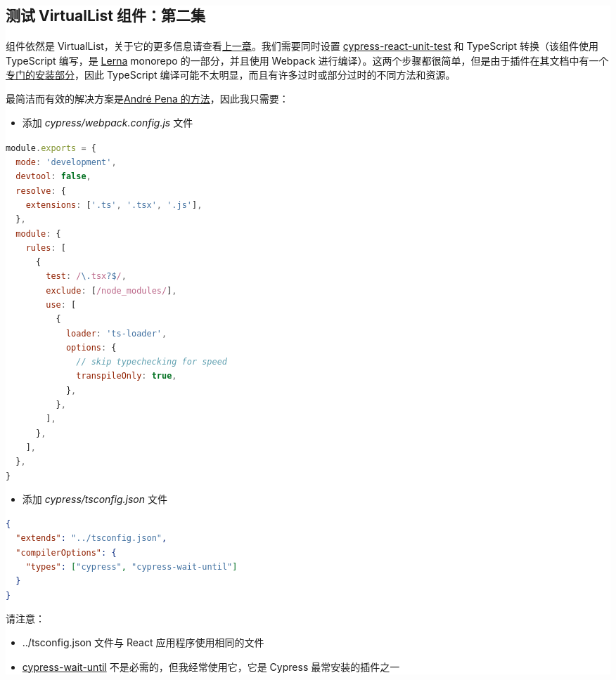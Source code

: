 ## 测试 VirtualList 组件：第二集

组件依然是 VirtualList，关于它的更多信息请查看[上一章](./cypress-and-storybook.zh.md)。我们需要同时设置 [cypress-react-unit-test](https://github.com/bahmutov/cypress-react-unit-test) 和 TypeScript 转换（该组件使用 TypeScript 编写，是 [Lerna](https://github.com/lerna/lerna) monorepo 的一部分，并且使用 Webpack 进行编译）。这两个步骤都很简单，但是由于插件在其文档中有一个[专门的安装部分](https://github.com/bahmutov/cypress-react-unit-test#install)，因此 TypeScript 编译可能不太明显，而且有许多过时或部分过时的不同方法和资源。

最简洁而有效的解决方案是[André Pena 的方法](https://stackoverflow.com/a/60017105/700707)，因此我只需要：

- 添加 _cypress/webpack.config.js_ 文件

```js
module.exports = {
  mode: 'development',
  devtool: false,
  resolve: {
    extensions: ['.ts', '.tsx', '.js'],
  },
  module: {
    rules: [
      {
        test: /\.tsx?$/,
        exclude: [/node_modules/],
        use: [
          {
            loader: 'ts-loader',
            options: {
              // skip typechecking for speed
              transpileOnly: true,
            },
          },
        ],
      },
    ],
  },
}
```

- 添加  _cypress/tsconfig.json_ 文件

```json
{
  "extends": "../tsconfig.json",
  "compilerOptions": {
    "types": ["cypress", "cypress-wait-until"]
  }
}
```

请注意：

- ../tsconfig.json 文件与 React 应用程序使用相同的文件

- [cypress-wait-until](https://github.com/NoriSte/cypress-wait-until) 不是必需的，但我经常使用它，它是 Cypress 最常安装的插件之一
